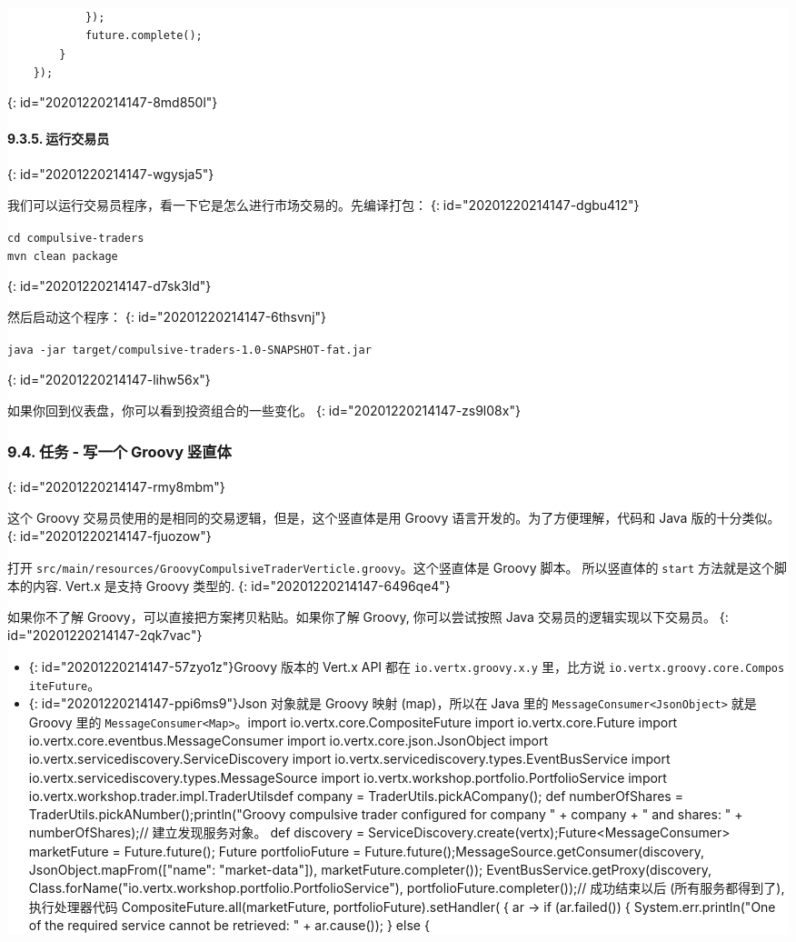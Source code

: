 ```
            });
            future.complete();
        }
    });
```
{: id="20201220214147-8md850l"}

#### 9.3.5. 运行交易员
{: id="20201220214147-wgysja5"}

我们可以运行交易员程序，看一下它是怎么进行市场交易的。先编译打包：
{: id="20201220214147-dgbu412"}

```
cd compulsive-traders
mvn clean package
```
{: id="20201220214147-d7sk3ld"}

然后启动这个程序：
{: id="20201220214147-6thsvnj"}

```
java -jar target/compulsive-traders-1.0-SNAPSHOT-fat.jar
```
{: id="20201220214147-lihw56x"}

如果你回到仪表盘，你可以看到投资组合的一些变化。
{: id="20201220214147-zs9l08x"}

### 9.4. 任务 - 写一个 Groovy 竖直体
{: id="20201220214147-rmy8mbm"}

这个 Groovy 交易员使用的是相同的交易逻辑，但是，这个竖直体是用 Groovy 语言开发的。为了方便理解，代码和 Java 版的十分类似。
{: id="20201220214147-fjuozow"}

打开 `src/main/resources/GroovyCompulsiveTraderVerticle.groovy`。这个竖直体是 Groovy 脚本。 所以竖直体的 `start` 方法就是这个脚本的内容. Vert.x 是支持 Groovy 类型的.
{: id="20201220214147-6496qe4"}

如果你不了解 Groovy，可以直接把方案拷贝粘贴。如果你了解 Groovy, 你可以尝试按照 Java 交易员的逻辑实现以下交易员。
{: id="20201220214147-2qk7vac"}

* {: id="20201220214147-57zyo1z"}Groovy 版本的 Vert.x API 都在 `io.vertx.groovy.x.y` 里，比方说 `io.vertx.groovy.core.CompositeFuture`。
* {: id="20201220214147-ppi6ms9"}Json 对象就是 Groovy 映射 (map)，所以在 Java 里的 `MessageConsumer<JsonObject>` 就是 Groovy 里的 `MessageConsumer<Map>`。import io.vertx.core.CompositeFuture
  import io.vertx.core.Future
  import io.vertx.core.eventbus.MessageConsumer
  import io.vertx.core.json.JsonObject
  import io.vertx.servicediscovery.ServiceDiscovery
  import io.vertx.servicediscovery.types.EventBusService
  import io.vertx.servicediscovery.types.MessageSource
  import io.vertx.workshop.portfolio.PortfolioService
  import io.vertx.workshop.trader.impl.TraderUtilsdef company = TraderUtils.pickACompany();
  def numberOfShares = TraderUtils.pickANumber();println("Groovy compulsive trader configured for company " + company + " and shares: " + numberOfShares);// 建立发现服务对象。
  def discovery = ServiceDiscovery.create(vertx);Future<MessageConsumer<Map>> marketFuture = Future.future();
  Future<PortfolioService> portfolioFuture = Future.future();MessageSource.getConsumer(discovery,
  JsonObject.mapFrom(["name": "market-data"]), marketFuture.completer());
  EventBusService.getProxy(discovery,
  Class.forName("io.vertx.workshop.portfolio.PortfolioService"), portfolioFuture.completer());// 成功结束以后 (所有服务都得到了), 执行处理器代码
  CompositeFuture.all(marketFuture, portfolioFuture).setHandler( { ar ->
  if (ar.failed()) {
  System.err.println("One of the required service cannot be retrieved: " + ar.cause());
  } else {